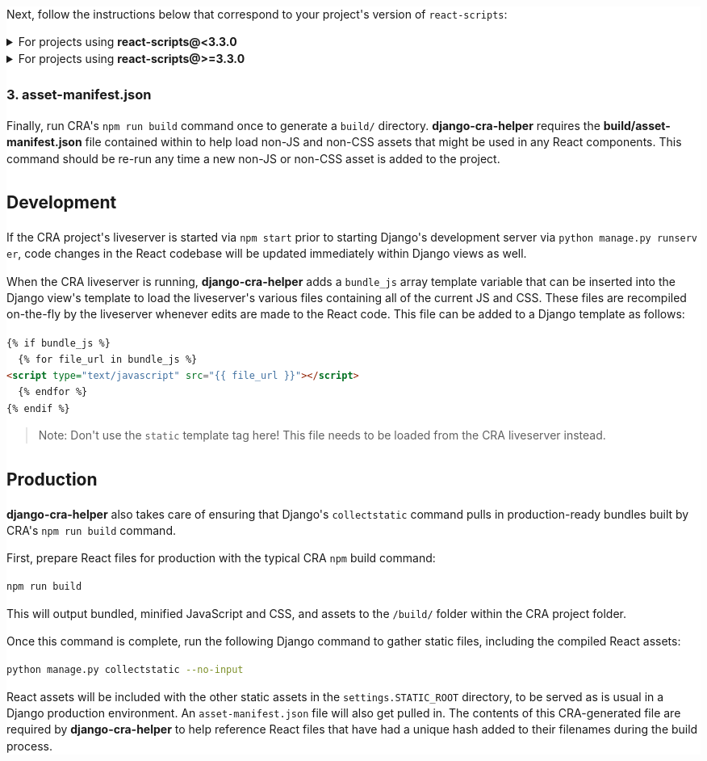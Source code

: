 
Next, follow the instructions below that correspond to your project's version of `react-scripts`:

<details><summary>For projects using <strong>react-scripts@&lt;3.3.0</strong></summary></details>

<details><summary>For projects using <strong>react-scripts@&gt;=3.3.0</strong></summary></details>

### 3. asset-manifest.json

Finally, run CRA's `npm run build` command once to generate a `build/` directory. **django-cra-helper** requires the **build/asset-manifest.json** file contained within to help load non-JS and non-CSS assets that might be used in any React components. This command should be re-run any time a new non-JS or non-CSS asset is added to the project.

## Development

If the CRA project's liveserver is started via `npm start` prior to starting Django's development server via `python manage.py runserver`, code changes in the React codebase will be updated immediately within Django views as well.

When the CRA liveserver is running, **django-cra-helper** adds a `bundle_js` array template variable that can be inserted into the Django view's template to load the liveserver's various files containing all of the current JS and CSS. These files are recompiled on-the-fly by the liveserver whenever edits are made to the React code. This file can be added to a Django template as follows:

```html
{% if bundle_js %}
  {% for file_url in bundle_js %}
<script type="text/javascript" src="{{ file_url }}"></script>
  {% endfor %}
{% endif %}
```
> Note: Don't use the `static` template tag here! This file needs to be loaded from the CRA liveserver instead.

## Production

**django-cra-helper** also takes care of ensuring that Django's `collectstatic` command pulls in production-ready bundles built by CRA's `npm run build` command.

First, prepare React files for production with the typical CRA `npm` build command:

```sh
npm run build
```

This will output bundled, minified JavaScript and CSS, and assets to the `/build/` folder within the CRA project folder.

Once this command is complete, run the following Django command to gather static files, including the compiled React assets:

```sh
python manage.py collectstatic --no-input
```

React assets will be included with the other static assets in the `settings.STATIC_ROOT` directory, to be served as is usual in a Django production environment. An `asset-manifest.json` file will also get pulled in. The contents of this CRA-generated file are required by **django-cra-helper** to help reference React files that have had a unique hash added to their filenames during the build process.
